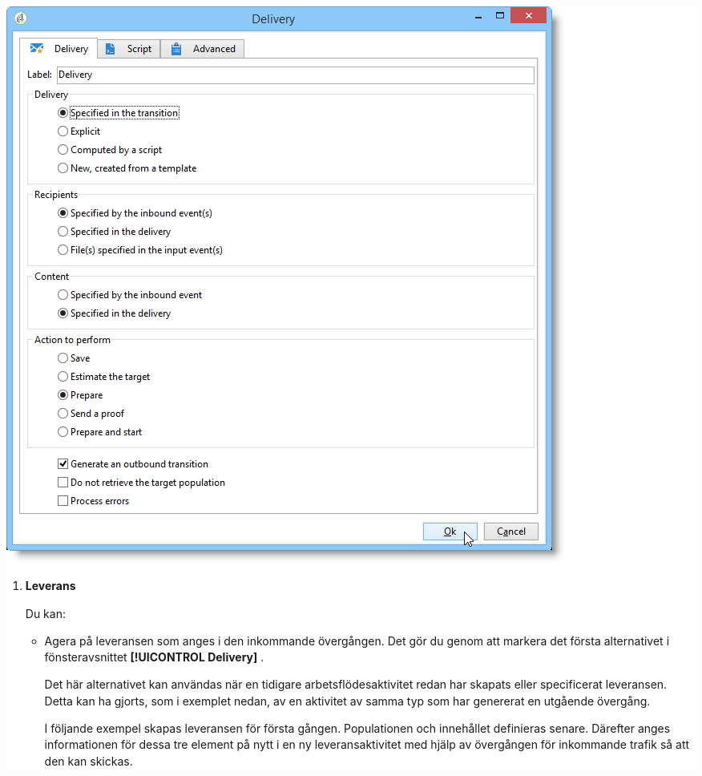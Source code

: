 ![](assets/edit_diffusion.png)

1. **Leverans**

   Du kan:

   * Agera på leveransen som anges i den inkommande övergången. Det gör du genom att markera det första alternativet i fönsteravsnittet **[!UICONTROL Delivery]** .

      Det här alternativet kan användas när en tidigare arbetsflödesaktivitet redan har skapats eller specificerat leveransen. Detta kan ha gjorts, som i exemplet nedan, av en aktivitet av samma typ som har genererat en utgående övergång.

      I följande exempel skapas leveransen för första gången. Populationen och innehållet definieras senare. Därefter anges informationen för dessa tre element på nytt i en ny leveransaktivitet med hjälp av övergången för inkommande trafik så att den kan skickas.
